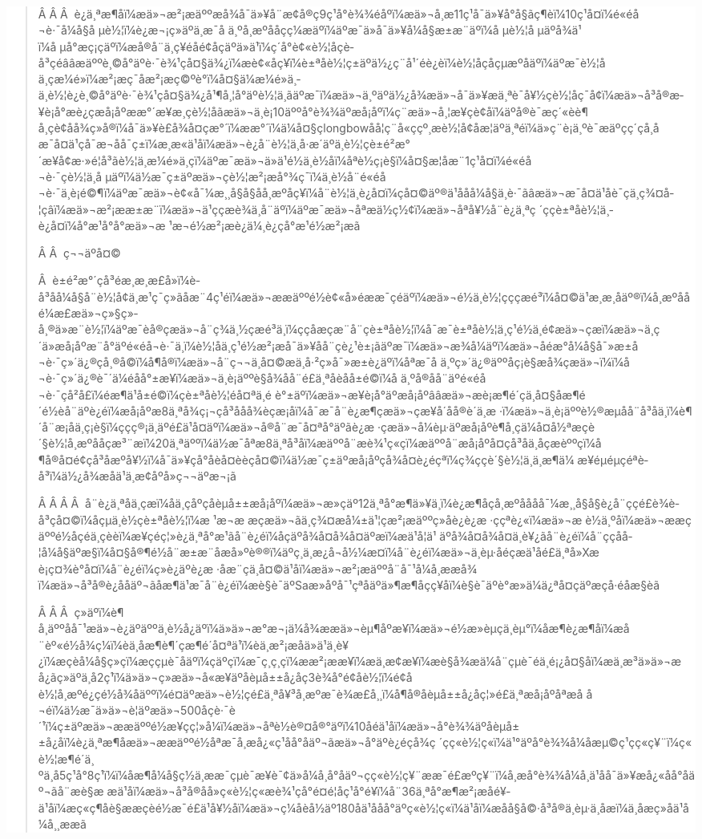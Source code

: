 > Â Â Â  è¿ä¸ªæ¶åï¼æä»¬æ²¡æäººæå¾å¯ä»¥å¨æ¢å®ç9ç¹å°è¾¾éåºï¼æä»¬å¸æ11ç¹å¯ä»¥å°å§ãç¶èï¼10ç¹å¤ï¼é«éå¬è·¯å¼å§å µè½¦ï¼è¿æ¬¡ç»äºä¸æ¯å ä¸ºå¸æºååçç¼æäºï¼äºæ¯ä»å¯ä»¥å¼å§æ±æ¨äºï¼å µè½¦å µäºå¾ä¹ï¼å µå°æç¡çäºï¼æå®å¨ä¸ç¥éåé¢åçäºä»ä¹ï¼ç´å°è¢«è½¦åçè­å³çéââæäººè¸©å°äºè·¯è¾¹çå¤§ä¾¿ï¼æè¢«åç¥ï¼è±ªåè½¦ç±äºä½¿ç¨å¹´éè¿èï¼è½¦åçåçµæºåäºï¼äºæ¯è½¦åä¸çæ¼é»ï¼æ²¡æç¯åæ²¡æç©ºè°ï¼å¤§ä¼æ¼é»ä¸­ä¸è½¦è¿è¸©å°äºè·¯è¾¹çå¤§ä¾¿å¹¶å¸¦å°äºè½¦ä¸ãäºæ¯ï¼æä»¬ä¸ºäºä½¿å¾æä»¬å¯ä»¥æä¸ªè¯å¥½çè½¦åç¯å¢ï¼æä»¬å³å®æ­¥è¡å°æè¿çæå¡åºææ°´æ¥æ¸çè½¦å­ãæä»¬ä¸è¡10äººå°è¾¾äºæå¡åºï¼ç¨æä»¬å¸¦æ¥çè¢å­ï¼äºå®è¯æç´«èè¶å¸çè¢å­å¾ç»å®ï¼å¯ä»¥è£å¾å¤çæ°´ï¼ææ°´ï¼ä¼å¤§çlongbowåå­¦ç¨å«ççº¸æè½¦å¢åæ¦äºä¸ªéï¼ä»ç¨è¡ä¸ºè¯æäºçç´çå¸åæ¯å¤ä¹çå¯æ¬åå¯ç±ï¼æ¸æ«ä¹åï¼æä»¬è¿å¨è½¦ä¸å·æ´äºä¸è½¦çè±é²æ°´æ¥å¢æ·»é¦å³ãè½¦ä¸æ¼é»ä¸çï¼äºæ¯æä»¬ä»ä¹é½ä¸è½åï¼åªè½ç¡è§ï¼å¤§æ¦åæ¨1ç¹å¤ï¼é«éå¬è·¯çè½¦ä¸å µäºï¼ä½æ¯ç±äºæä»¬çè½¦æ²¡æå°¾ç¯ï¼ä¸è½å¨é«éå¬è·¯ä¸è¡é©¶ï¼äºæ¯æä»¬è¢«å¯¼æ¸¸å§å§åå¸æºåç¥ï¼å¨è½¦ä¸è¿å¤ï¼ç­å¤©äº®ä¹ååå¼å§ä¸è·¯ãâæä»¬æ¯å¤ä¹åè¯çä¸ç¾¤å­¦çâï¼æä»¬æ²¡ææ±æ¨ï¼æä»¬ä¹ççæè¾ä¸å¨äºï¼äºæ¯æä»¬åªæä½ç½¢ï¼æä»¬åªå¥½å¨è¿ä¸ªç ´ççè±ªåè½¦ä¸­è¿å¤ï¼å°æ¹å°å°æä»¬æ ¹æ¬é½æ²¡æè¿ä¼¸è¿çå°æ¹é½æ²¡æã 
> 
> Â Â  ç¬¬äºå¤© 
> 
> Â  è±é²æ°´çå³éæ¸æ¸æ£å»ï¼è­å³åå¼å§å¨è½¦å¢ä¸æ¹ç¯ç»ãåæ¨4ç¹éï¼æä»¬ææäººé½è¢«å»éææ¯çéäºï¼æä»¬é½ä¸è½¦ç­ççæé³ï¼å¤©ä¹æ¸æ¸åäº®ï¼å¸æºååé¼æ£æä»¬ç»§ç»­å¸®ä»æ¨è½¦ï¼äºæ¯èå®çæä»¬å¨ç¾ä¸½çæé³ä¸ï¼ççåæçæ¨å¨çè±ªåè½¦ï¼å¯æ¯è±ªåè½¦ä¸ç¹é½ä¸é¢æä»¬çæï¼æä»¬ä¸ç´ä»æå¡åºæ¨å°äºé«éå¬è·¯ä¸ï¼è½¦å­ä¸ç¹é½æ²¡æå¯ä»¥åå¨çè¿¹è±¡ãäºæ¯ï¼æä»¬æ¾å¼äºï¼æä»¬åéæ°å¼å§å¯»æ±å¬è·¯ç»´ä¿®çå¸®å©ï¼å¶å®ï¼æä»¬å¨ç¬¬ä¸å¤©æä¸å·²ç»å¯»æ±è¿äºï¼åªæ¯å ä¸ºç»´ä¿®äººåç¡è§æå¾çæä»¬ï¼ï¼å¬è·¯ç»´ä¿®è¯´ä¼éåå°±æ¥ï¼æä»¬ä¸è¡äººè§å¾åå¨é£ä¸ªåè­åå±é©ï¼å ä¸ºå®åå¨äºé«éå¬è·¯çå²å£ï¼éæ¶ä¹å±é©ï¼çè±ªåè½¦éå¤ªä¸é è°±äºï¼æä»¬æ­¥è¡å°äºæå¡åºââæä»¬æè¡æ¶é´çä¸å¤§åæ¶é´é½èå¨äºè¿éï¼æå¡åºæ8ä¸ªå¾ç¡¬çå³å­åå¾èçæ¡å­ï¼å¯æ¯å¨è¿æ¶çæä»¬çæ¥å´åå®è´ä¸æ ·ï¼æä»¬ä¸è¡äººè½®æµåå¨å³å­ä¸ï¼è¶´å¨æ¡å­ä¸ç¡è§ï¼ççç®¡ä¸äºé£ä¹å¤äºï¼æä»¬å®å¨æ¯å¤ªå°äºãè¿æ ·çæä»¬å¼èµ·äºæå¡åºè¶å¸çä¼å¤å½ªæçè´§è½¦å¸æºååçæ³¨æï¼20ä¸ªäººï¼ä½æ¯åªæ8ä¸ªå³å­ï¼æäººå¨æè¾¹ç«çï¼æäººå¨æå¡åºå¤çå³å­ä¸åçæèººçï¼å¶å®å¤é¢çå³å­æºå¥½ï¼å¯ä»¥çå°åèå¤èèçå¤©ï¼ä½æ¯ç±äºæå¡åºçå¾å¤è¿éçªï¼ç¾ç­çè´§è½¦ä¸ä¸æ¶ä¼ æ¥éµéµçéªè­å³ï¼ä½¿å¾æåä¹ä¸æ¢åºå»ç¬¬äºæ¬¡ã 
> 
> Â Â Â Â  å¨è¿ä¸ªåä¸çæï¼åä¸çåºçåèµå±±æå¡åºï¼æä»¬æ»çäº12ä¸ªå°æ¶ä»¥ä¸ï¼è¿æ¶åçå¸æºåååå¯¼æ¸¸å§å§è¿å¨ççé£è¾è­å³çå¤©ï¼åçµä¸è½çè±ªåè½¦ï¼æ ¹æ¬æ æçæä»¬ãä¸ç¾¤æå¼±ä¹¦çæ²¡æäººç»åè¿è¿æ ·ççªè¿«ï¼æä»¬æ è½ä¸ºåï¼æä»¬ææçäººé½åç­éä¸çèèï¼æ¥çéç¦»è¿ä¸ªå°æ¹ãå¨è¿éï¼åçäºå¾å¤å¾å¤äºæï¼æä¹å­¦ä¹ äºå¾å¤å¾å¤ä¸è¥¿ãå¨è¿éï¼å¨ç­çåå­¦å¼å§äºæ§ï¼å¤§å®¶é½å¨æ±æ¨åæå»ºè®®ï¼äºç¸ä¸æ¿å¬å½¼æ­¤ï¼å¨è¿éï¼æä»¬ä¸èµ·åéçæä¹åé£ä¸ªå»Xæè¡ç¤¾è°å¤ï¼å¨è¿éï¼ç»è¿äºè¿æ ·åæ¨çä¸å¤©ä¹åï¼æä»¬æ²¡æäººå¨å¯¹å¼å¸ææå¾ï¼æä»¬å³å®è¿ååäº¬ãåæ¶ä¹æ¯å¨è¿éï¼æè§è¯äºSaæ»åºå¯¹çªåäºä»¶æ¶åçç¥åï¼è§è¯äºè°­æ»ä¼ä¿ªå¤çäºæçå·éåæ§èã 
> 
> Â Â Â  ç»äºï¼è¶å¸äººåå¯¹æä»¬è¿äºäººä¸è½å¿äºï¼ä»ä»¬æ°æ¬¡ä¼å¾ææä»¬èµ¶åºæ¥ï¼æä»¬é½æ­»èµçä¸èµ°ï¼åæ¶è¿æ¶åï¼æå¨èº«é½å¾ç¼ï¼èä¸åæ¶è¶´çæ¶é´å¤ªä¹ï¼èä¸æ²¡æåä»ä¹ä¸è¥¿ï¼æçèå¼å§ç»çï¼æççµè¯åäºï¼çäºçï¼æ¯ç¸ç¸çï¼ææ²¡ææ¥ï¼æä¸æ¢æ¥ï¼æè§å¾æä¼å¨çµè¯éä¸é¡¿å¤§å­ï¼æä¸æ³ä»ä»¬æå¿ãç»äºä¸å2ç¹ï¼ä»ä»¬ç»æä»¬å«æ¥äºåèµå±±å¿åç3è¾å°é¢åè½¦ï¼é¢åè½¦å¸æºé¿çé½å¾åäººï¼é¤äºæä»¬è½¦çé£ä¸ªå¥³å¸æºæ¯è¾æ­£å¸¸ï¼å¶å®åèµå±±å¿åç¦»é£ä¸ªæå¡åºåªæå å¬éï¼ä½æ¯ä»ä»¬è¦äºæä»¬500åçè·¯è´¹ï¼ç±äºæä»¬ææäººé½æ¥çç¦»å¼ï¼æä»¬åªè½è®¤å®°äºï¼10åéä¹åï¼æä»¬å°è¾¾äºåèµå±±å¿åï¼è¿ä¸ªæ¶åæä»¬ææäººé½åªæ¯å¸æå¿«ç¹åå°åäº¬ãæä»¬å°äºè¿éçå¾ç ´çç«è½¦ç«ï¼ä¹°äºå°è¾¾å¼åæµ©ç¹çç«ç¥¨ï¼ç«è½¦æ¶é´ä¸
ºä¸å5ç¹å°8ç¹ï¼ï¼åæ¶å¼å§ç½ä¸ææ¯çµè¯æ¥è¯¢ä»å¼å¸å°åäº¬çç«è½¦ç¥¨ææ¯é£æºç¥¨ï¼å¸æå°è¾¾å¼å¸ä¹åå¯ä»¥æå¿«åå°åäº¬ãå¨æè§æ æä¹åï¼æä»¬å³å®åå»ç«è½¦ç«æè¾¹çå°é¤é¦åç¹å°é¥­ï¼å¨36ä¸ªå°æ¶æ²¡æåé¥­ä¹åï¼æç«ç¶åè§ææçèé½æ¯é£ä¹å¥½åï¼æä»¬ç¼åèå½äº180åä¹ååå°äºç«è½¦ç«ï¼ä¹åï¼æåå§å©·å³å®ä¸èµ·ä¸åæï¼ä¸åæç»åä¹å¼å¸¸ææã 
> 